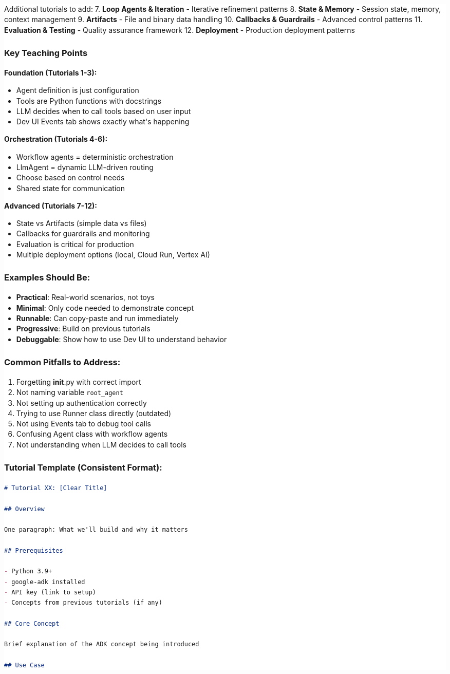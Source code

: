 Additional tutorials to add: 7. **Loop Agents & Iteration** - Iterative refinement patterns 8. **State & Memory** - Session state, memory, context management 9. **Artifacts** - File and binary data handling 10. **Callbacks & Guardrails** - Advanced control patterns 11. **Evaluation & Testing** - Quality assurance framework 12. **Deployment** - Production deployment patterns

### Key Teaching Points

**Foundation (Tutorials 1-3):**

- Agent definition is just configuration
- Tools are Python functions with docstrings
- LLM decides when to call tools based on user input
- Dev UI Events tab shows exactly what's happening

**Orchestration (Tutorials 4-6):**

- Workflow agents = deterministic orchestration
- LlmAgent = dynamic LLM-driven routing
- Choose based on control needs
- Shared state for communication

**Advanced (Tutorials 7-12):**

- State vs Artifacts (simple data vs files)
- Callbacks for guardrails and monitoring
- Evaluation is critical for production
- Multiple deployment options (local, Cloud Run, Vertex AI)

### Examples Should Be:

- **Practical**: Real-world scenarios, not toys
- **Minimal**: Only code needed to demonstrate concept
- **Runnable**: Can copy-paste and run immediately
- **Progressive**: Build on previous tutorials
- **Debuggable**: Show how to use Dev UI to understand behavior

### Common Pitfalls to Address:

1. Forgetting **init**.py with correct import
2. Not naming variable `root_agent`
3. Not setting up authentication correctly
4. Trying to use Runner class directly (outdated)
5. Not using Events tab to debug tool calls
6. Confusing Agent class with workflow agents
7. Not understanding when LLM decides to call tools

### Tutorial Template (Consistent Format):

```markdown
# Tutorial XX: [Clear Title]

## Overview

One paragraph: What we'll build and why it matters

## Prerequisites

- Python 3.9+
- google-adk installed
- API key (link to setup)
- Concepts from previous tutorials (if any)

## Core Concept

Brief explanation of the ADK concept being introduced

## Use Case
```